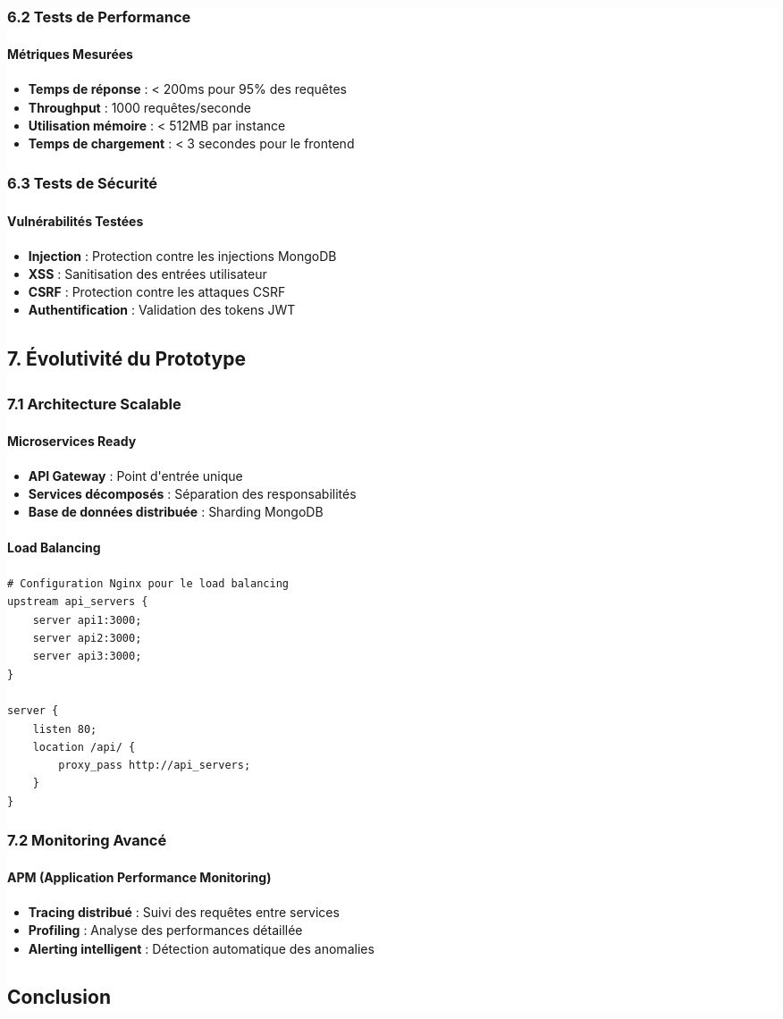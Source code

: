 ### 6.2 Tests de Performance

#### Métriques Mesurées
- **Temps de réponse** : < 200ms pour 95% des requêtes
- **Throughput** : 1000 requêtes/seconde
- **Utilisation mémoire** : < 512MB par instance
- **Temps de chargement** : < 3 secondes pour le frontend

### 6.3 Tests de Sécurité

#### Vulnérabilités Testées
- **Injection** : Protection contre les injections MongoDB
- **XSS** : Sanitisation des entrées utilisateur
- **CSRF** : Protection contre les attaques CSRF
- **Authentification** : Validation des tokens JWT

## 7. Évolutivité du Prototype

### 7.1 Architecture Scalable

#### Microservices Ready
- **API Gateway** : Point d'entrée unique
- **Services décomposés** : Séparation des responsabilités
- **Base de données distribuée** : Sharding MongoDB

#### Load Balancing
```nginx
# Configuration Nginx pour le load balancing
upstream api_servers {
    server api1:3000;
    server api2:3000;
    server api3:3000;
}

server {
    listen 80;
    location /api/ {
        proxy_pass http://api_servers;
    }
}
```

### 7.2 Monitoring Avancé

#### APM (Application Performance Monitoring)
- **Tracing distribué** : Suivi des requêtes entre services
- **Profiling** : Analyse des performances détaillée
- **Alerting intelligent** : Détection automatique des anomalies

## Conclusion
